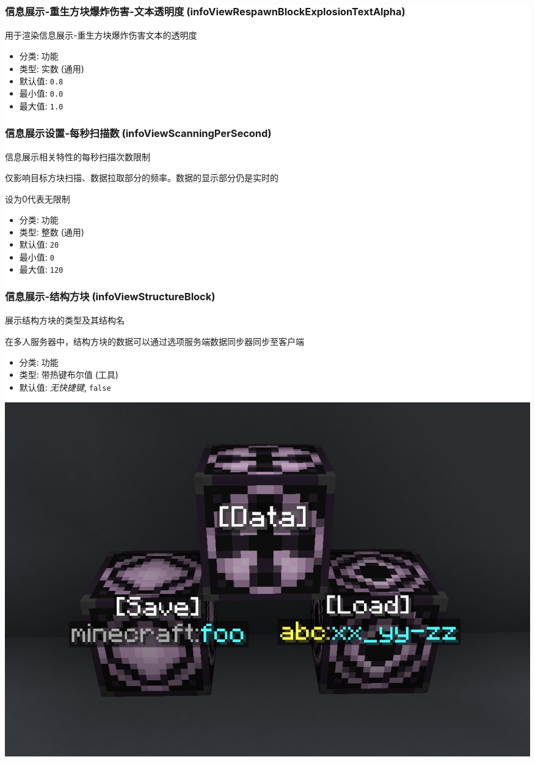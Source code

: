 
### 信息展示-重生方块爆炸伤害-文本透明度 (infoViewRespawnBlockExplosionTextAlpha)

用于渲染信息展示-重生方块爆炸伤害文本的透明度

- 分类: 功能
- 类型: 实数 (通用)
- 默认值: `0.8`
- 最小值: `0.0`
- 最大值: `1.0`


### 信息展示设置-每秒扫描数 (infoViewScanningPerSecond)

信息展示相关特性的每秒扫描次数限制

仅影响目标方块扫描、数据拉取部分的频率。数据的显示部分仍是实时的

设为0代表无限制

- 分类: 功能
- 类型: 整数 (通用)
- 默认值: `20`
- 最小值: `0`
- 最大值: `120`


### 信息展示-结构方块 (infoViewStructureBlock)

展示结构方块的类型及其结构名

在多人服务器中，结构方块的数据可以通过选项服务端数据同步器同步至客户端

- 分类: 功能
- 类型: 带热键布尔值 (工具)
- 默认值: *无快捷键*, `false`

![infoViewStructureBlock](assets/infoViewStructureBlock.png)